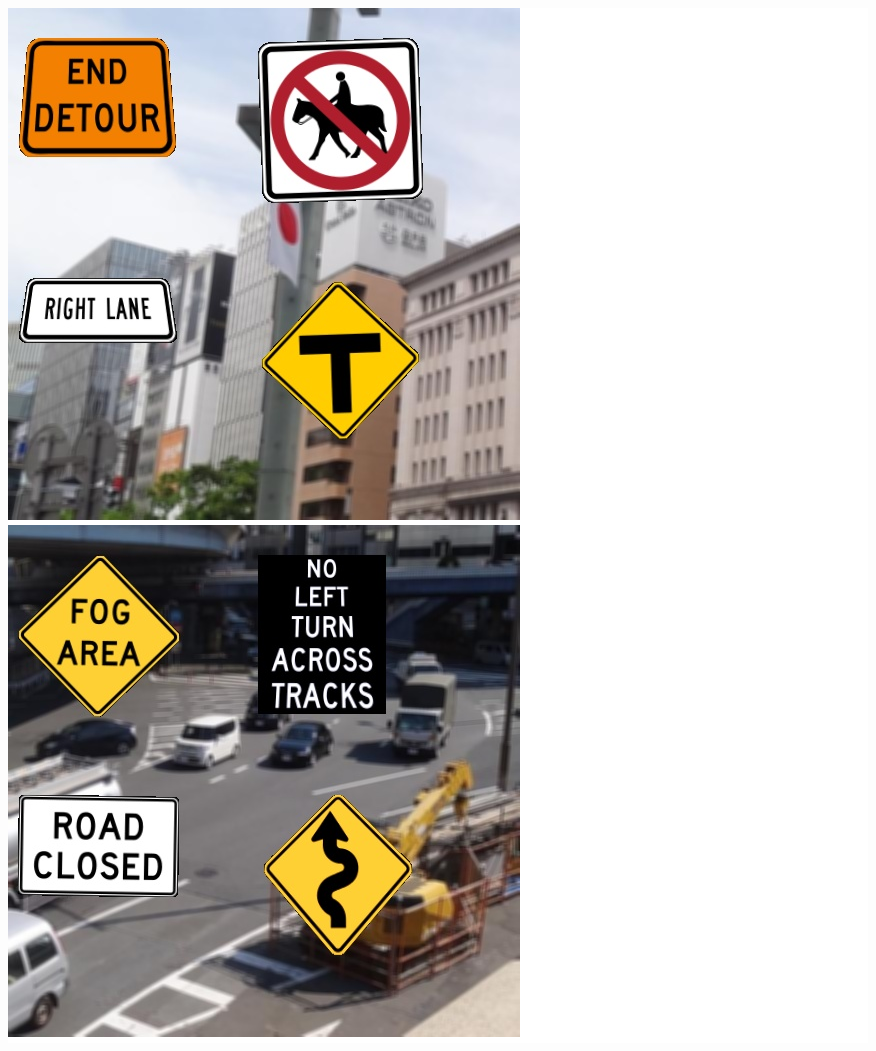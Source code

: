 <img src="./asset/roadsigns_1800.jpg" width="512" height="auto">
</td></tr>
<tr><td>
<img src="./asset/roadsigns_1900.jpg" width="512" height="auto">
</td></tr>

</table>

